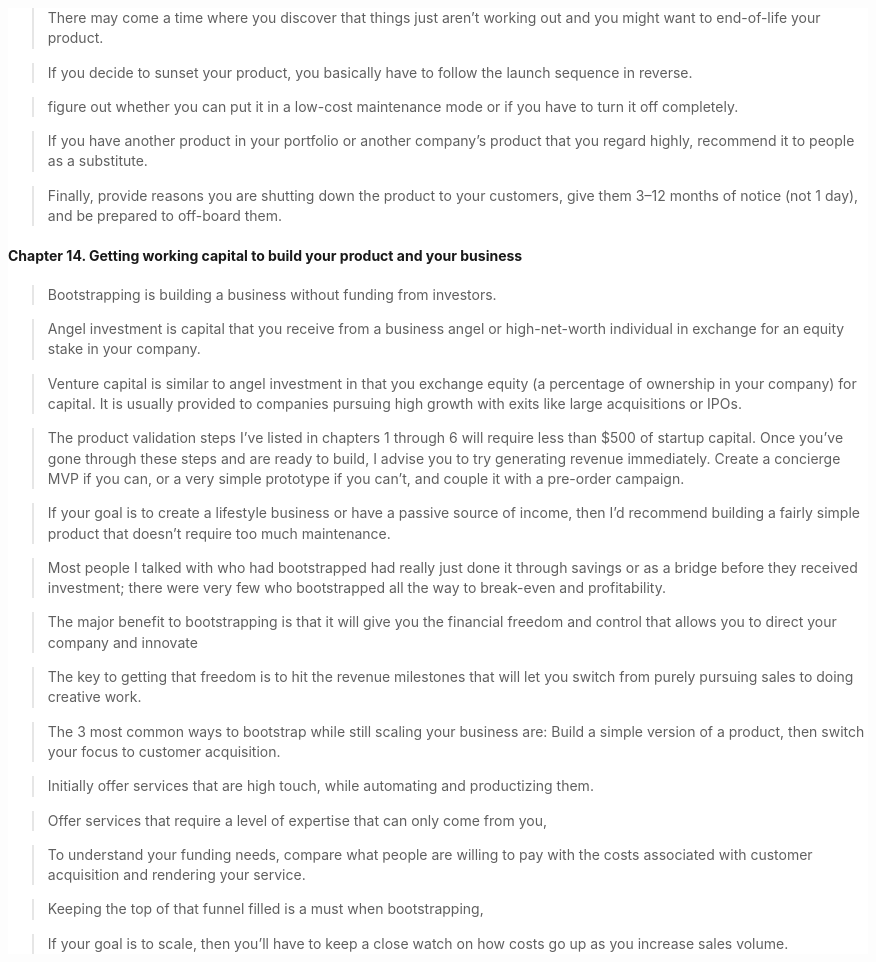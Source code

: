 > There may come a time where you discover that things just aren’t working out and you might want to end-of-life your product.

> If you decide to sunset your product, you basically have to follow the launch sequence in reverse.

> figure out whether you can put it in a low-cost maintenance mode or if you have to turn it off completely.

> If you have another product in your portfolio or another company’s product that you regard highly, recommend it to people as a substitute.

> Finally, provide reasons you are shutting down the product to your customers, give them 3–12 months of notice (not 1 day), and be prepared to off-board them.

#### Chapter 14. Getting working capital to build your product and your business

> Bootstrapping is building a business without funding from investors.

> Angel investment is capital that you receive from a business angel or high-net-worth individual in exchange for an equity stake in your company.

> Venture capital is similar to angel investment in that you exchange equity (a percentage of ownership in your company) for capital. It is usually provided to companies pursuing high growth with exits like large acquisitions or IPOs.

> The product validation steps I’ve listed in chapters 1 through 6 will require less than $500 of startup capital. Once you’ve gone through these steps and are ready to build, I advise you to try generating revenue immediately. Create a concierge MVP if you can, or a very simple prototype if you can’t, and couple it with a pre-order campaign.

> If your goal is to create a lifestyle business or have a passive source of income, then I’d recommend building a fairly simple product that doesn’t require too much maintenance.

> Most people I talked with who had bootstrapped had really just done it through savings or as a bridge before they received investment; there were very few who bootstrapped all the way to break-even and profitability.

> The major benefit to bootstrapping is that it will give you the financial freedom and control that allows you to direct your company and innovate

> The key to getting that freedom is to hit the revenue milestones that will let you switch from purely pursuing sales to doing creative work.

> The 3 most common ways to bootstrap while still scaling your business are: Build a simple version of a product, then switch your focus to customer acquisition.

> Initially offer services that are high touch, while automating and productizing them.

> Offer services that require a level of expertise that can only come from you,

> To understand your funding needs, compare what people are willing to pay with the costs associated with customer acquisition and rendering your service.

> Keeping the top of that funnel filled is a must when bootstrapping,

> If your goal is to scale, then you’ll have to keep a close watch on how costs go up as you increase sales volume.
